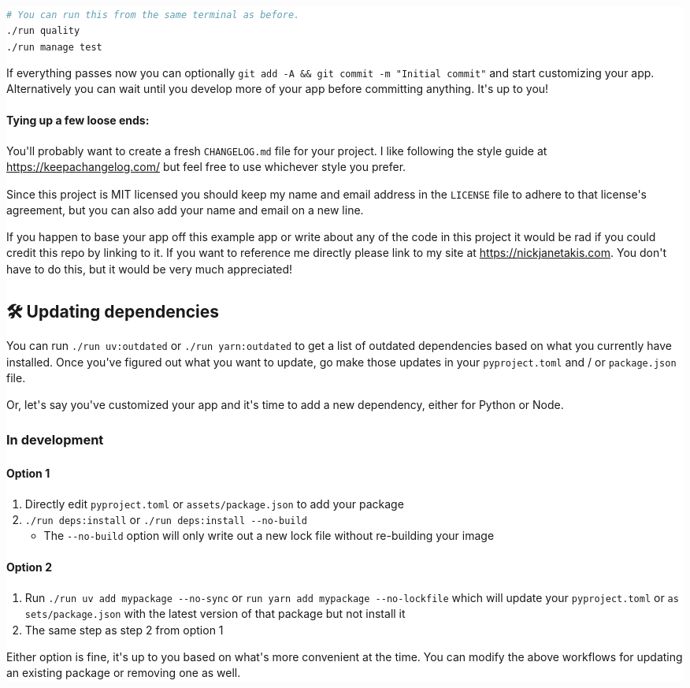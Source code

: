 ```sh
# You can run this from the same terminal as before.
./run quality
./run manage test
```

If everything passes now you can optionally `git add -A && git commit -m
"Initial commit"` and start customizing your app. Alternatively you can wait
until you develop more of your app before committing anything. It's up to you!

#### Tying up a few loose ends:

You'll probably want to create a fresh `CHANGELOG.md` file for your project. I
like following the style guide at <https://keepachangelog.com/> but feel free
to use whichever style you prefer.

Since this project is MIT licensed you should keep my name and email address in
the `LICENSE` file to adhere to that license's agreement, but you can also add
your name and email on a new line.

If you happen to base your app off this example app or write about any of the
code in this project it would be rad if you could credit this repo by linking
to it. If you want to reference me directly please link to my site at
<https://nickjanetakis.com>. You don't have to do this, but it would be very
much appreciated!

## 🛠 Updating dependencies

You can run `./run uv:outdated` or `./run yarn:outdated` to get a list of
outdated dependencies based on what you currently have installed. Once you've
figured out what you want to update, go make those updates in your
`pyproject.toml` and / or `package.json` file.

Or, let's say you've customized your app and it's time to add a new dependency,
either for Python or Node.

### In development

#### Option 1

1. Directly edit `pyproject.toml` or `assets/package.json` to add your package
2. `./run deps:install` or `./run deps:install --no-build`
   - The `--no-build` option will only write out a new lock file without re-building your image

#### Option 2

1. Run `./run uv add mypackage --no-sync` or `run yarn add mypackage --no-lockfile` which will update your `pyproject.toml` or `assets/package.json` with the latest version of that package but not install it
2. The same step as step 2 from option 1

Either option is fine, it's up to you based on what's more convenient at the
time. You can modify the above workflows for updating an existing package or
removing one as well.
